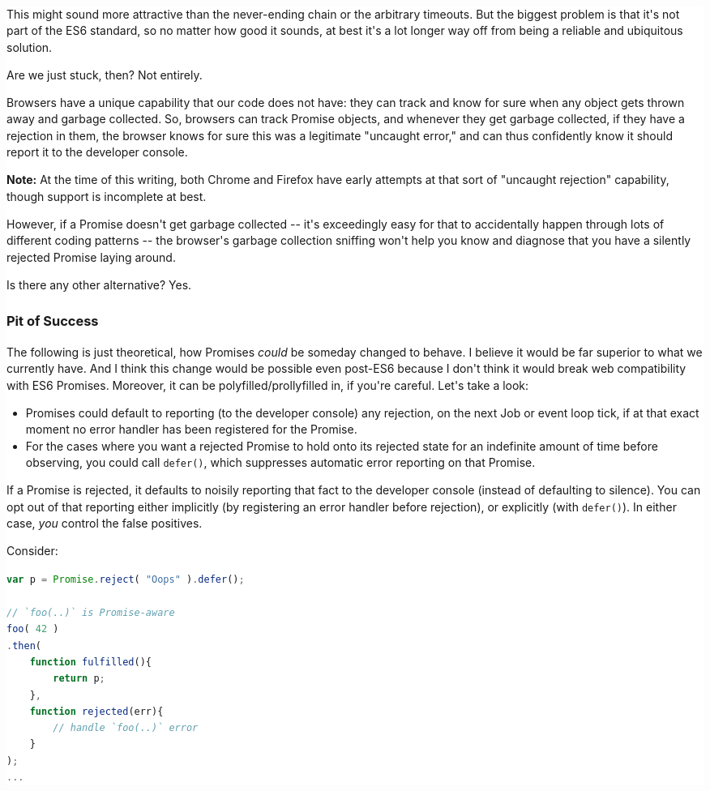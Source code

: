This might sound more attractive than the never-ending chain or the arbitrary timeouts. But the biggest problem is that it's not part of the ES6 standard, so no matter how good it sounds, at best it's a lot longer way off from being a reliable and ubiquitous solution.

Are we just stuck, then? Not entirely.

Browsers have a unique capability that our code does not have: they can track and know for sure when any object gets thrown away and garbage collected. So, browsers can track Promise objects, and whenever they get garbage collected, if they have a rejection in them, the browser knows for sure this was a legitimate "uncaught error," and can thus confidently know it should report it to the developer console.

**Note:** At the time of this writing, both Chrome and Firefox have early attempts at that sort of "uncaught rejection" capability, though support is incomplete at best.

However, if a Promise doesn't get garbage collected -- it's exceedingly easy for that to accidentally happen through lots of different coding patterns -- the browser's garbage collection sniffing won't help you know and diagnose that you have a silently rejected Promise laying around.

Is there any other alternative? Yes.

### Pit of Success

The following is just theoretical, how Promises *could* be someday changed to behave. I believe it would be far superior to what we currently have. And I think this change would be possible even post-ES6 because I don't think it would break web compatibility with ES6 Promises. Moreover, it can be polyfilled/prollyfilled in, if you're careful. Let's take a look:

* Promises could default to reporting (to the developer console) any rejection, on the next Job or event loop tick, if at that exact moment no error handler has been registered for the Promise.
* For the cases where you want a rejected Promise to hold onto its rejected state for an indefinite amount of time before observing, you could call `defer()`, which suppresses automatic error reporting on that Promise.

If a Promise is rejected, it defaults to noisily reporting that fact to the developer console (instead of defaulting to silence). You can opt out of that reporting either implicitly (by registering an error handler before rejection), or explicitly (with `defer()`). In either case, *you* control the false positives.

Consider:

```js
var p = Promise.reject( "Oops" ).defer();

// `foo(..)` is Promise-aware
foo( 42 )
.then(
	function fulfilled(){
		return p;
	},
	function rejected(err){
		// handle `foo(..)` error
	}
);
...
```
